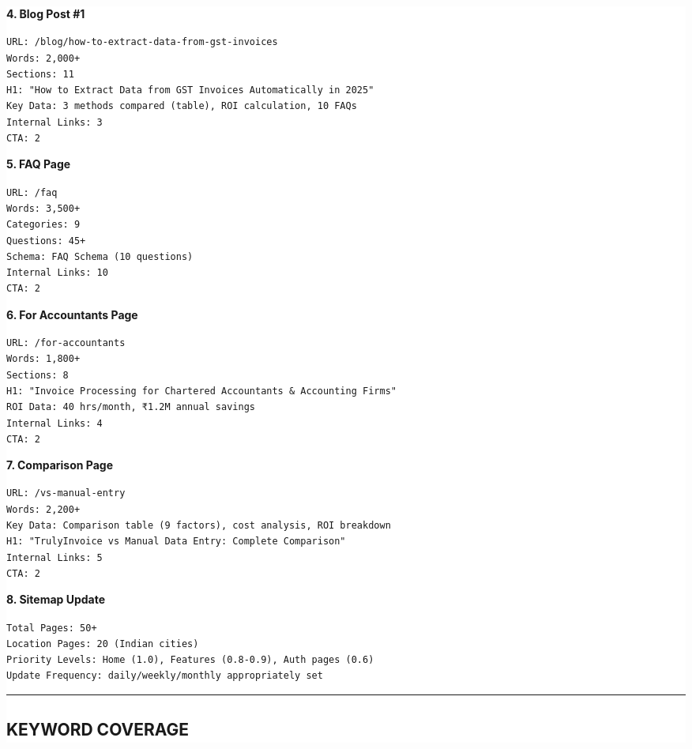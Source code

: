 **4. Blog Post #1**
```
URL: /blog/how-to-extract-data-from-gst-invoices
Words: 2,000+
Sections: 11
H1: "How to Extract Data from GST Invoices Automatically in 2025"
Key Data: 3 methods compared (table), ROI calculation, 10 FAQs
Internal Links: 3
CTA: 2
```

**5. FAQ Page**
```
URL: /faq
Words: 3,500+
Categories: 9
Questions: 45+
Schema: FAQ Schema (10 questions)
Internal Links: 10
CTA: 2
```

**6. For Accountants Page**
```
URL: /for-accountants
Words: 1,800+
Sections: 8
H1: "Invoice Processing for Chartered Accountants & Accounting Firms"
ROI Data: 40 hrs/month, ₹1.2M annual savings
Internal Links: 4
CTA: 2
```

**7. Comparison Page**
```
URL: /vs-manual-entry
Words: 2,200+
Key Data: Comparison table (9 factors), cost analysis, ROI breakdown
H1: "TrulyInvoice vs Manual Data Entry: Complete Comparison"
Internal Links: 5
CTA: 2
```

**8. Sitemap Update**
```
Total Pages: 50+
Location Pages: 20 (Indian cities)
Priority Levels: Home (1.0), Features (0.8-0.9), Auth pages (0.6)
Update Frequency: daily/weekly/monthly appropriately set
```

---

## KEYWORD COVERAGE
